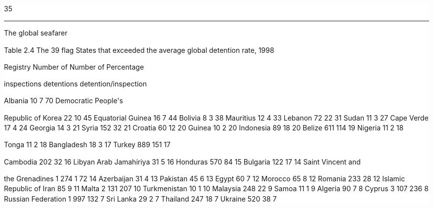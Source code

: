 35


-----

The global seafarer

Table 2.4 The 39 flag States that exceeded the average global detention rate, 1998

Registry Number of Number of Percentage

inspections detentions detention/inspection

Albania 10 7 70
Democratic People's

Republic of Korea 22 10 45
Equatorial Guinea 16 7 44
Bolivia 8 3 38
Mauritius 12 4 33
Lebanon 72 22 31
Sudan 11 3 27
Cape Verde 17 4 24
Georgia 14 3 21
Syria 152 32 21
Croatia 60 12 20
Guinea 10 2 20
Indonesia 89 18 20
Belize 611 114 19
Nigeria 11 2 18

Tonga 11 2 18
Bangladesh 18 3 17
Turkey 889 151 17

Cambodia 202 32 16
Libyan Arab Jamahiriya 31 5 16
Honduras 570 84 15
Bulgaria 122 17 14
Saint Vincent and

the Grenadines 1 274 1 72 14
Azerbaijan 31 4 13
Pakistan 45 6 13
Egypt 60 7 12
Morocco 65 8 12
Romania 233 28 12
Islamic Republic of Iran 85 9 11
Malta 2 131 207 10
Turkmenistan 10 1 10
Malaysia 248 22 9
Samoa 11 1 9
Algeria 90 7 8
Cyprus 3 107 236 8
Russian Federation 1 997 132 7
Sri Lanka 29 2 7
Thailand 247 18 7
Ukraine 520 38 7
